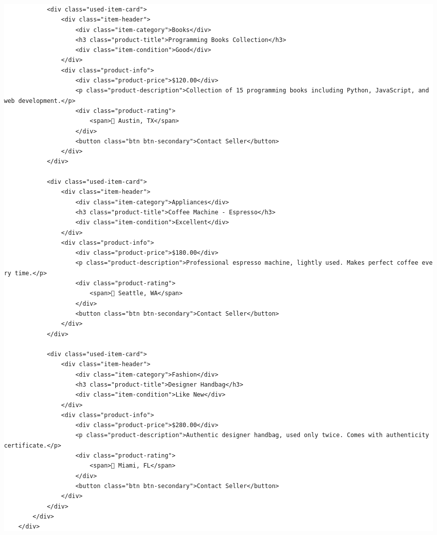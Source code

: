                 <div class="used-item-card">
                    <div class="item-header">
                        <div class="item-category">Books</div>
                        <h3 class="product-title">Programming Books Collection</h3>
                        <div class="item-condition">Good</div>
                    </div>
                    <div class="product-info">
                        <div class="product-price">$120.00</div>
                        <p class="product-description">Collection of 15 programming books including Python, JavaScript, and web development.</p>
                        <div class="product-rating">
                            <span>📍 Austin, TX</span>
                        </div>
                        <button class="btn btn-secondary">Contact Seller</button>
                    </div>
                </div>

                <div class="used-item-card">
                    <div class="item-header">
                        <div class="item-category">Appliances</div>
                        <h3 class="product-title">Coffee Machine - Espresso</h3>
                        <div class="item-condition">Excellent</div>
                    </div>
                    <div class="product-info">
                        <div class="product-price">$180.00</div>
                        <p class="product-description">Professional espresso machine, lightly used. Makes perfect coffee every time.</p>
                        <div class="product-rating">
                            <span>📍 Seattle, WA</span>
                        </div>
                        <button class="btn btn-secondary">Contact Seller</button>
                    </div>
                </div>

                <div class="used-item-card">
                    <div class="item-header">
                        <div class="item-category">Fashion</div>
                        <h3 class="product-title">Designer Handbag</h3>
                        <div class="item-condition">Like New</div>
                    </div>
                    <div class="product-info">
                        <div class="product-price">$280.00</div>
                        <p class="product-description">Authentic designer handbag, used only twice. Comes with authenticity certificate.</p>
                        <div class="product-rating">
                            <span>📍 Miami, FL</span>
                        </div>
                        <button class="btn btn-secondary">Contact Seller</button>
                    </div>
                </div>
            </div>
        </div>
